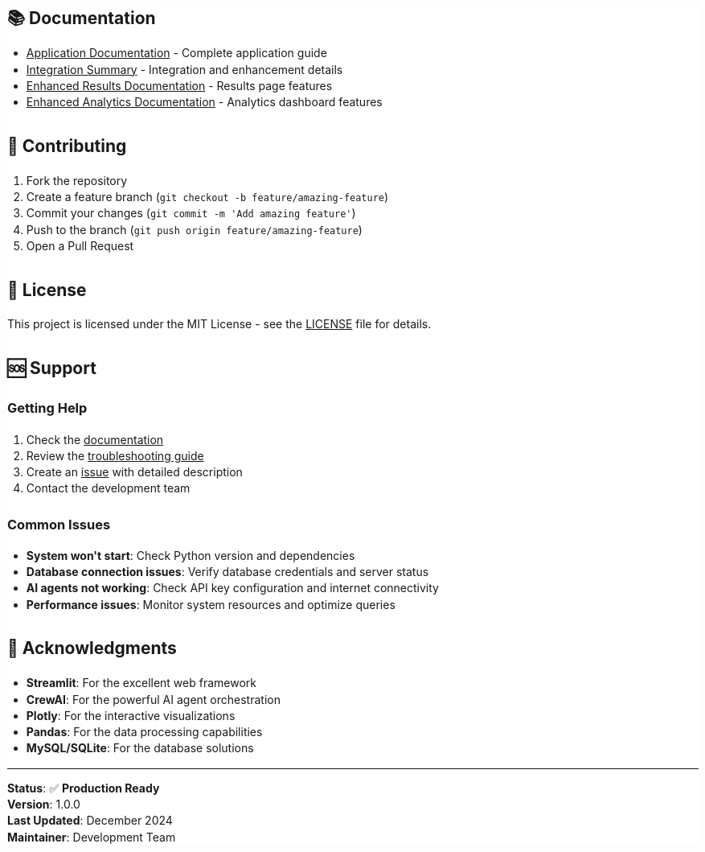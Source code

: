 ## 📚 Documentation

- [Application Documentation](APPLICATION_DOCUMENTATION.md) - Complete application guide
- [Integration Summary](INTEGRATION_SUMMARY.md) - Integration and enhancement details
- [Enhanced Results Documentation](ENHANCED_RESULTS_DOCUMENTATION.md) - Results page features
- [Enhanced Analytics Documentation](ENHANCED_ANALYTICS_DOCUMENTATION.md) - Analytics dashboard features

## 🤝 Contributing

1. Fork the repository
2. Create a feature branch (`git checkout -b feature/amazing-feature`)
3. Commit your changes (`git commit -m 'Add amazing feature'`)
4. Push to the branch (`git push origin feature/amazing-feature`)
5. Open a Pull Request

## 📄 License

This project is licensed under the MIT License - see the [LICENSE](LICENSE) file for details.

## 🆘 Support

### Getting Help
1. Check the [documentation](docs/)
2. Review the [troubleshooting guide](APPLICATION_DOCUMENTATION.md#troubleshooting)
3. Create an [issue](../../issues) with detailed description
4. Contact the development team

### Common Issues
- **System won't start**: Check Python version and dependencies
- **Database connection issues**: Verify database credentials and server status
- **AI agents not working**: Check API key configuration and internet connectivity
- **Performance issues**: Monitor system resources and optimize queries

## 🎉 Acknowledgments

- **Streamlit**: For the excellent web framework
- **CrewAI**: For the powerful AI agent orchestration
- **Plotly**: For the interactive visualizations
- **Pandas**: For the data processing capabilities
- **MySQL/SQLite**: For the database solutions

---

**Status**: ✅ **Production Ready**  
**Version**: 1.0.0  
**Last Updated**: December 2024  
**Maintainer**: Development Team 